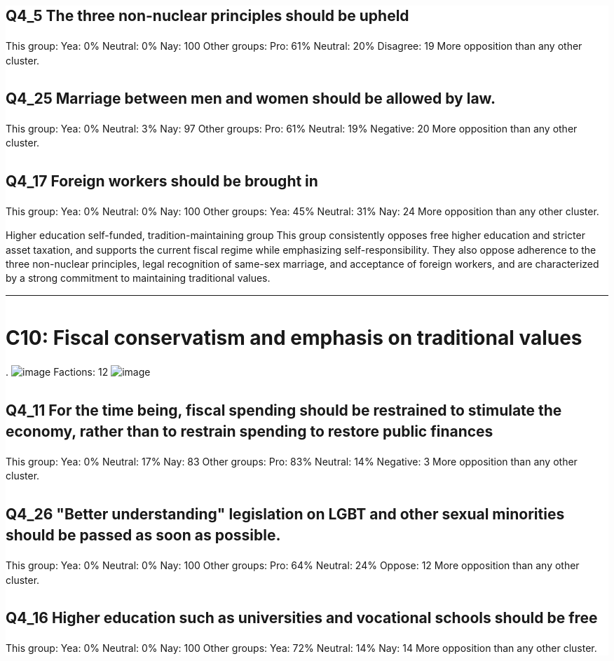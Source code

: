 ## Q4_5 The three non-nuclear principles should be upheld
This group: Yea: 0% Neutral: 0% Nay: 100
Other groups: Pro: 61% Neutral: 20% Disagree: 19
More opposition than any other cluster.

## Q4_25 Marriage between men and women should be allowed by law.
This group: Yea: 0% Neutral: 3% Nay: 97
Other groups: Pro: 61% Neutral: 19% Negative: 20
More opposition than any other cluster.

## Q4_17 Foreign workers should be brought in
This group: Yea: 0% Neutral: 0% Nay: 100
Other groups: Yea: 45% Neutral: 31% Nay: 24
More opposition than any other cluster.

Higher education self-funded, tradition-maintaining group
This group consistently opposes free higher education and stricter asset taxation, and supports the current fiscal regime while emphasizing self-responsibility. They also oppose adherence to the three non-nuclear principles, legal recognition of same-sex marriage, and acceptance of foreign workers, and are characterized by a strong commitment to maintaining traditional values.

--------------------------------------------------------------------------------
# C10: Fiscal conservatism and emphasis on traditional values
.
![image](https://gyazo.com/326d2c1c253cb9719f1fa588fe226312/thumb/1000)
Factions: 12
![image](https://gyazo.com/4f94de8f688bee78daa61dc84b0b6370/thumb/1000)
## Q4_11 For the time being, fiscal spending should be restrained to stimulate the economy, rather than to restrain spending to restore public finances
This group: Yea: 0% Neutral: 17% Nay: 83
Other groups: Pro: 83% Neutral: 14% Negative: 3
More opposition than any other cluster.

## Q4_26 "Better understanding" legislation on LGBT and other sexual minorities should be passed as soon as possible.
This group: Yea: 0% Neutral: 0% Nay: 100
Other groups: Pro: 64% Neutral: 24% Oppose: 12
More opposition than any other cluster.

## Q4_16 Higher education such as universities and vocational schools should be free
This group: Yea: 0% Neutral: 0% Nay: 100
Other groups: Yea: 72% Neutral: 14% Nay: 14
More opposition than any other cluster.
